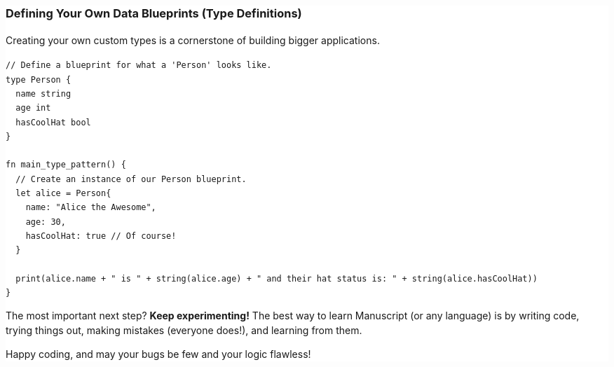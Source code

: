 ### Defining Your Own Data Blueprints (Type Definitions)
Creating your own custom types is a cornerstone of building bigger applications.

```ms
// Define a blueprint for what a 'Person' looks like.
type Person {
  name string
  age int
  hasCoolHat bool
}

fn main_type_pattern() {
  // Create an instance of our Person blueprint.
  let alice = Person{
    name: "Alice the Awesome",
    age: 30,
    hasCoolHat: true // Of course!
  }
  
  print(alice.name + " is " + string(alice.age) + " and their hat status is: " + string(alice.hasCoolHat))
}
```

The most important next step? **Keep experimenting!** The best way to learn Manuscript (or any language) is by writing code, trying things out, making mistakes (everyone does!), and learning from them.

Happy coding, and may your bugs be few and your logic flawless!
